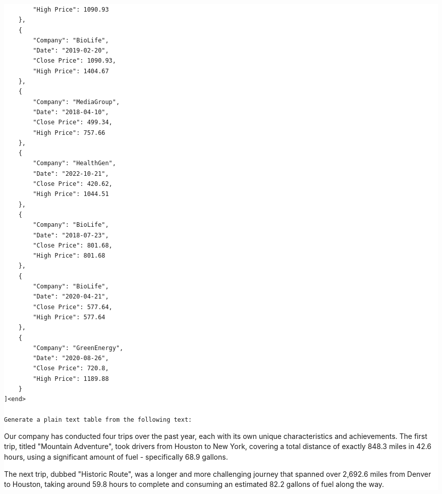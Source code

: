 ```<start>[
        "High Price": 1090.93
    },
    {
        "Company": "BioLife",
        "Date": "2019-02-20",
        "Close Price": 1090.93,
        "High Price": 1404.67
    },
    {
        "Company": "MediaGroup",
        "Date": "2018-04-10",
        "Close Price": 499.34,
        "High Price": 757.66
    },
    {
        "Company": "HealthGen",
        "Date": "2022-10-21",
        "Close Price": 420.62,
        "High Price": 1044.51
    },
    {
        "Company": "BioLife",
        "Date": "2018-07-23",
        "Close Price": 801.68,
        "High Price": 801.68
    },
    {
        "Company": "BioLife",
        "Date": "2020-04-21",
        "Close Price": 577.64,
        "High Price": 577.64
    },
    {
        "Company": "GreenEnergy",
        "Date": "2020-08-26",
        "Close Price": 720.8,
        "High Price": 1189.88
    }
]<end>

Generate a plain text table from the following text:
```
Our company has conducted four trips over the past year, each with its own unique characteristics and achievements. The first trip, titled "Mountain Adventure", took drivers from Houston to New York, covering a total distance of exactly 848.3 miles in 42.6 hours, using a significant amount of fuel - specifically 68.9 gallons.

The next trip, dubbed "Historic Route", was a longer and more challenging journey that spanned over 2,692.6 miles from Denver to Houston, taking around 59.8 hours to complete and consuming an estimated 82.2 gallons of fuel along the way.
